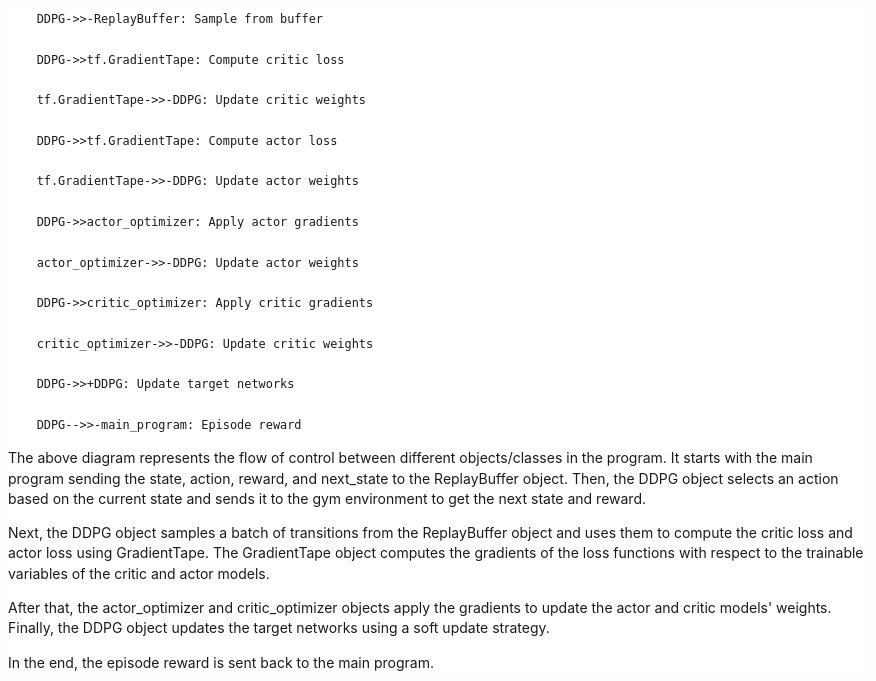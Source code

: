 ```
    DDPG->>-ReplayBuffer: Sample from buffer

    DDPG->>tf.GradientTape: Compute critic loss

    tf.GradientTape->>-DDPG: Update critic weights

    DDPG->>tf.GradientTape: Compute actor loss

    tf.GradientTape->>-DDPG: Update actor weights

    DDPG->>actor_optimizer: Apply actor gradients

    actor_optimizer->>-DDPG: Update actor weights

    DDPG->>critic_optimizer: Apply critic gradients

    critic_optimizer->>-DDPG: Update critic weights

    DDPG->>+DDPG: Update target networks

    DDPG-->>-main_program: Episode reward

```



The above diagram represents the flow of control between different objects/classes in the program. It starts with the main program sending the state, action, reward, and next_state to the ReplayBuffer object. Then, the DDPG object selects an action based on the current state and sends it to the gym environment to get the next state and reward.



Next, the DDPG object samples a batch of transitions from the ReplayBuffer object and uses them to compute the critic loss and actor loss using GradientTape. The GradientTape object computes the gradients of the loss functions with respect to the trainable variables of the critic and actor models.



After that, the actor_optimizer and critic_optimizer objects apply the gradients to update the actor and critic models' weights. Finally, the DDPG object updates the target networks using a soft update strategy.



In the end, the episode reward is sent back to the main program.

